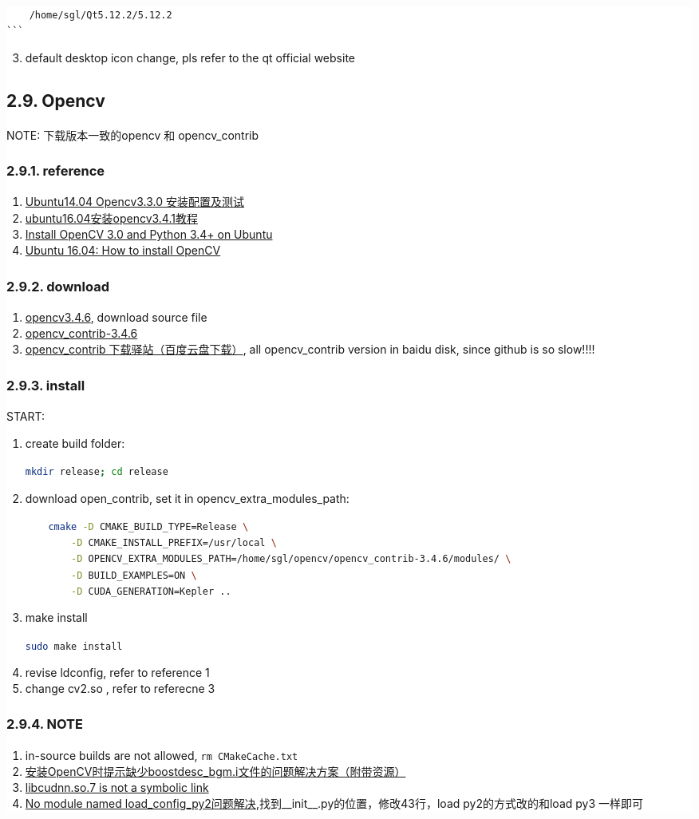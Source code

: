         /home/sgl/Qt5.12.2/5.12.2
    ```
3. default desktop icon change, pls refer to the qt official website

## 2.9. **Opencv**
NOTE: 下载版本一致的opencv 和 opencv_contrib
### 2.9.1. reference
1. [Ubuntu14.04 Opencv3.3.0 安装配置及测试](https://blog.csdn.net/lgh0824/article/details/78487234)
2. [ubuntu16.04安装opencv3.4.1教程](https://blog.csdn.net/cocoaqin/article/details/78163171)
3. [Install OpenCV 3.0 and Python 3.4+ on Ubuntu](https://www.pyimagesearch.com/2015/07/20/install-opencv-3-0-and-python-3-4-on-ubuntu/)
4. [Ubuntu 16.04: How to install OpenCV](https://www.pyimagesearch.com/2016/10/24/ubuntu-16-04-how-to-install-opencv/)

### 2.9.2. download

1. [opencv3.4.6](https://opencv.org/releases/), download source file
2. [opencv_contrib-3.4.6](https://codeload.github.com/opencv/opencv_contrib/zip/3.4.6)
3. [opencv_contrib 下载驿站（百度云盘下载）](https://blog.csdn.net/weijifen000/article/details/87904707), all opencv_contrib version in baidu disk, since github is so slow!!!!

### 2.9.3. install
START:
1. create build folder:
    ```bash
    mkdir release; cd release
    ```
2. download open_contrib, set it in opencv_extra_modules_path:    
    ```bash
        cmake -D CMAKE_BUILD_TYPE=Release \
            -D CMAKE_INSTALL_PREFIX=/usr/local \
            -D OPENCV_EXTRA_MODULES_PATH=/home/sgl/opencv/opencv_contrib-3.4.6/modules/ \
            -D BUILD_EXAMPLES=ON \
            -D CUDA_GENERATION=Kepler ..      
    ```
3. make install
   ```bash
   sudo make install
   ```
4. revise ldconfig, refer to reference 1
5. change cv2.so , refer to referecne 3

### 2.9.4. NOTE
1. in-source builds are not allowed, ```rm CMakeCache.txt```   
2. [安装OpenCV时提示缺少boostdesc_bgm.i文件的问题解决方案（附带资源）](https://blog.csdn.net/AlexWang30/article/details/99612188)
3. [libcudnn.so.7 is not a symbolic link](https://www.jianshu.com/p/b308d3bbde8a)
4. [No module named load_config_py2问题解决](https://blog.csdn.net/XindaBlack/article/details/102613017),找到__init__.py的位置，修改43行，load py2的方式改的和load py3 一样即可
